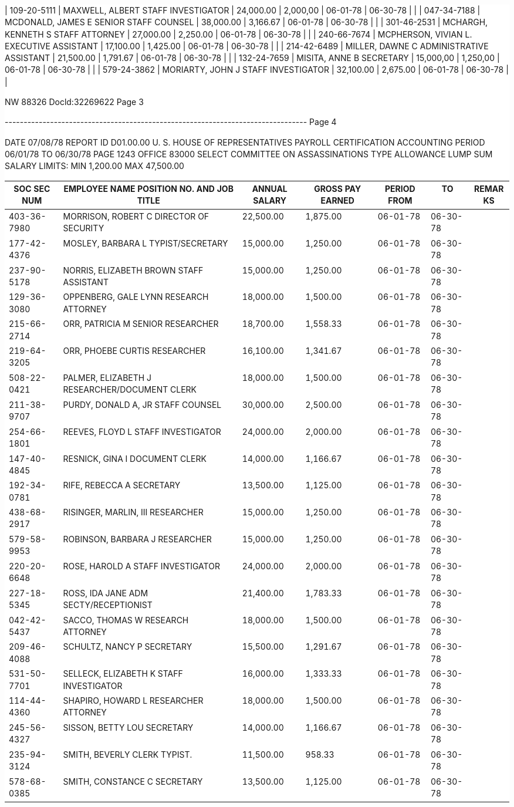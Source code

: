 | 109-20-5111 | MAXWELL, ALBERT STAFF INVESTIGATOR             | 24,000.00     | 2,000,00         | 06-01-78    | 06-30-78  |                      |
| 047-34-7188 | MCDONALD, JAMES E SENIOR STAFF COUNSEL         | 38,000.00     | 3,166.67         | 06-01-78    | 06-30-78  |                      |
| 301-46-2531 | MCHARGH, KENNETH S STAFF ATTORNEY              | 27,000.00     | 2,250.00         | 06-01-78    | 06-30-78  |                      |
| 240-66-7674 | MCPHERSON, VIVIAN L. EXECUTIVE ASSISTANT       | 17,100.00     | 1,425.00         | 06-01-78    | 06-30-78  |                      |
| 214-42-6489 | MILLER, DAWNE C ADMINISTRATIVE ASSISTANT       | 21,500.00     | 1,791.67         | 06-01-78    | 06-30-78  |                      |
| 132-24-7659 | MISITA, ANNE B SECRETARY                       | 15,000,00     | 1,250,00         | 06-01-78    | 06-30-78  |                      |
| 579-24-3862 | MORIARTY, JOHN J STAFF INVESTIGATOR            | 32,100.00     | 2,675.00         | 06-01-78    | 06-30-78  |                      |

NW 88326 Docld:32269622 Page 3


-------------------------------------------------------------------------------- Page 4

DATE 07/08/78
REPORT ID D01.00.00
U. S. HOUSE OF REPRESENTATIVES
PAYROLL CERTIFICATION
ACCOUNTING PERIOD 06/01/78 TO 06/30/78
PAGE 1243
OFFICE 83000 SELECT COMMITTEE ON ASSASSINATIONS
TYPE ALLOWANCE LUMP SUM SALARY LIMITS: MIN 1,200.00 MAX 47,500.00

| SOC SEC NUM | EMPLOYEE NAME POSITION NO. AND JOB TITLE      | ANNUAL SALARY | GROSS PAY EARNED | PERIOD FROM | TO       | REMARKS             |
| ----------- | --------------------------------------------- | ------------- | ---------------- | ----------- | -------- | ------------------- |
| 403-36-7980 | MORRISON, ROBERT C DIRECTOR OF SECURITY       | 22,500.00     | 1,875.00         | 06-01-78    | 06-30-78 |                     |
| 177-42-4376 | MOSLEY, BARBARA L TYPIST/SECRETARY            | 15,000.00     | 1,250.00         | 06-01-78    | 06-30-78 |                     |
| 237-90-5178 | NORRIS, ELIZABETH BROWN STAFF ASSISTANT       | 15,000.00     | 1,250.00         | 06-01-78    | 06-30-78 |                     |
| 129-36-3080 | OPPENBERG, GALE LYNN RESEARCH ATTORNEY        | 18,000.00     | 1,500.00         | 06-01-78    | 06-30-78 |                     |
| 215-66-2714 | ORR, PATRICIA M SENIOR RESEARCHER             | 18,700.00     | 1,558.33         | 06-01-78    | 06-30-78 |                     |
| 219-64-3205 | ORR, PHOEBE CURTIS RESEARCHER                 | 16,100.00     | 1,341.67         | 06-01-78    | 06-30-78 |                     |
| 508-22-0421 | PALMER, ELIZABETH J RESEARCHER/DOCUMENT CLERK | 18,000.00     | 1,500.00         | 06-01-78    | 06-30-78 |                     |
| 211-38-9707 | PURDY, DONALD A, JR STAFF COUNSEL             | 30,000.00     | 2,500.00         | 06-01-78    | 06-30-78 |                     |
| 254-66-1801 | REEVES, FLOYD L STAFF INVESTIGATOR            | 24,000.00     | 2,000.00         | 06-01-78    | 06-30-78 |                     |
| 147-40-4845 | RESNICK, GINA I DOCUMENT CLERK                | 14,000.00     | 1,166.67         | 06-01-78    | 06-30-78 |                     |
| 192-34-0781 | RIFE, REBECCA A SECRETARY                     | 13,500.00     | 1,125.00         | 06-01-78    | 06-30-78 |                     |
| 438-68-2917 | RISINGER, MARLIN, III RESEARCHER              | 15,000.00     | 1,250.00         | 06-01-78    | 06-30-78 |                     |
| 579-58-9953 | ROBINSON, BARBARA J RESEARCHER                | 15,000.00     | 1,250.00         | 06-01-78    | 06-30-78 |                     |
| 220-20-6648 | ROSE, HAROLD A STAFF INVESTIGATOR             | 24,000.00     | 2,000.00         | 06-01-78    | 06-30-78 |                     |
| 227-18-5345 | ROSS, IDA JANE ADM SECTY/RECEPTIONIST         | 21,400.00     | 1,783.33         | 06-01-78    | 06-30-78 |                     |
| 042-42-5437 | SACCO, THOMAS W RESEARCH ATTORNEY             | 18,000.00     | 1,500.00         | 06-01-78    | 06-30-78 |                     |
| 209-46-4088 | SCHULTZ, NANCY P SECRETARY                    | 15,500.00     | 1,291.67         | 06-01-78    | 06-30-78 |                     |
| 531-50-7701 | SELLECK, ELIZABETH K STAFF INVESTIGATOR       | 16,000.00     | 1,333.33         | 06-01-78    | 06-30-78 |                     |
| 114-44-4360 | SHAPIRO, HOWARD L RESEARCHER ATTORNEY         | 18,000.00     | 1,500.00         | 06-01-78    | 06-30-78 |                     |
| 245-56-4327 | SISSON, BETTY LOU SECRETARY                   | 14,000.00     | 1,166.67         | 06-01-78    | 06-30-78 |                     |
| 235-94-3124 | SMITH, BEVERLY CLERK TYPIST.                  | 11,500.00     | 958.33           | 06-01-78    | 06-30-78 |                     |
| 578-68-0385 | SMITH, CONSTANCE C SECRETARY                  | 13,500.00     | 1,125.00         | 06-01-78    | 06-30-78 |                     |